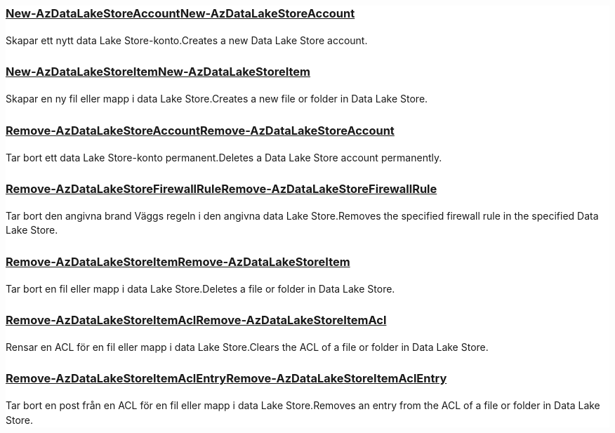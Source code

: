 ### [<span data-ttu-id="46658-152">New-AzDataLakeStoreAccount</span><span class="sxs-lookup"><span data-stu-id="46658-152">New-AzDataLakeStoreAccount</span></span>](New-AzDataLakeStoreAccount.md)
<span data-ttu-id="46658-153">Skapar ett nytt data Lake Store-konto.</span><span class="sxs-lookup"><span data-stu-id="46658-153">Creates a new Data Lake Store account.</span></span>

### [<span data-ttu-id="46658-154">New-AzDataLakeStoreItem</span><span class="sxs-lookup"><span data-stu-id="46658-154">New-AzDataLakeStoreItem</span></span>](New-AzDataLakeStoreItem.md)
<span data-ttu-id="46658-155">Skapar en ny fil eller mapp i data Lake Store.</span><span class="sxs-lookup"><span data-stu-id="46658-155">Creates a new file or folder in Data Lake Store.</span></span>

### [<span data-ttu-id="46658-156">Remove-AzDataLakeStoreAccount</span><span class="sxs-lookup"><span data-stu-id="46658-156">Remove-AzDataLakeStoreAccount</span></span>](Remove-AzDataLakeStoreAccount.md)
<span data-ttu-id="46658-157">Tar bort ett data Lake Store-konto permanent.</span><span class="sxs-lookup"><span data-stu-id="46658-157">Deletes a Data Lake Store account permanently.</span></span>

### [<span data-ttu-id="46658-158">Remove-AzDataLakeStoreFirewallRule</span><span class="sxs-lookup"><span data-stu-id="46658-158">Remove-AzDataLakeStoreFirewallRule</span></span>](Remove-AzDataLakeStoreFirewallRule.md)
<span data-ttu-id="46658-159">Tar bort den angivna brand Väggs regeln i den angivna data Lake Store.</span><span class="sxs-lookup"><span data-stu-id="46658-159">Removes the specified firewall rule in the specified Data Lake Store.</span></span>

### [<span data-ttu-id="46658-160">Remove-AzDataLakeStoreItem</span><span class="sxs-lookup"><span data-stu-id="46658-160">Remove-AzDataLakeStoreItem</span></span>](Remove-AzDataLakeStoreItem.md)
<span data-ttu-id="46658-161">Tar bort en fil eller mapp i data Lake Store.</span><span class="sxs-lookup"><span data-stu-id="46658-161">Deletes a file or folder in Data Lake Store.</span></span>

### [<span data-ttu-id="46658-162">Remove-AzDataLakeStoreItemAcl</span><span class="sxs-lookup"><span data-stu-id="46658-162">Remove-AzDataLakeStoreItemAcl</span></span>](Remove-AzDataLakeStoreItemAcl.md)
<span data-ttu-id="46658-163">Rensar en ACL för en fil eller mapp i data Lake Store.</span><span class="sxs-lookup"><span data-stu-id="46658-163">Clears the ACL of a file or folder in Data Lake Store.</span></span>

### [<span data-ttu-id="46658-164">Remove-AzDataLakeStoreItemAclEntry</span><span class="sxs-lookup"><span data-stu-id="46658-164">Remove-AzDataLakeStoreItemAclEntry</span></span>](Remove-AzDataLakeStoreItemAclEntry.md)
<span data-ttu-id="46658-165">Tar bort en post från en ACL för en fil eller mapp i data Lake Store.</span><span class="sxs-lookup"><span data-stu-id="46658-165">Removes an entry from the ACL of a file or folder in Data Lake Store.</span></span>
